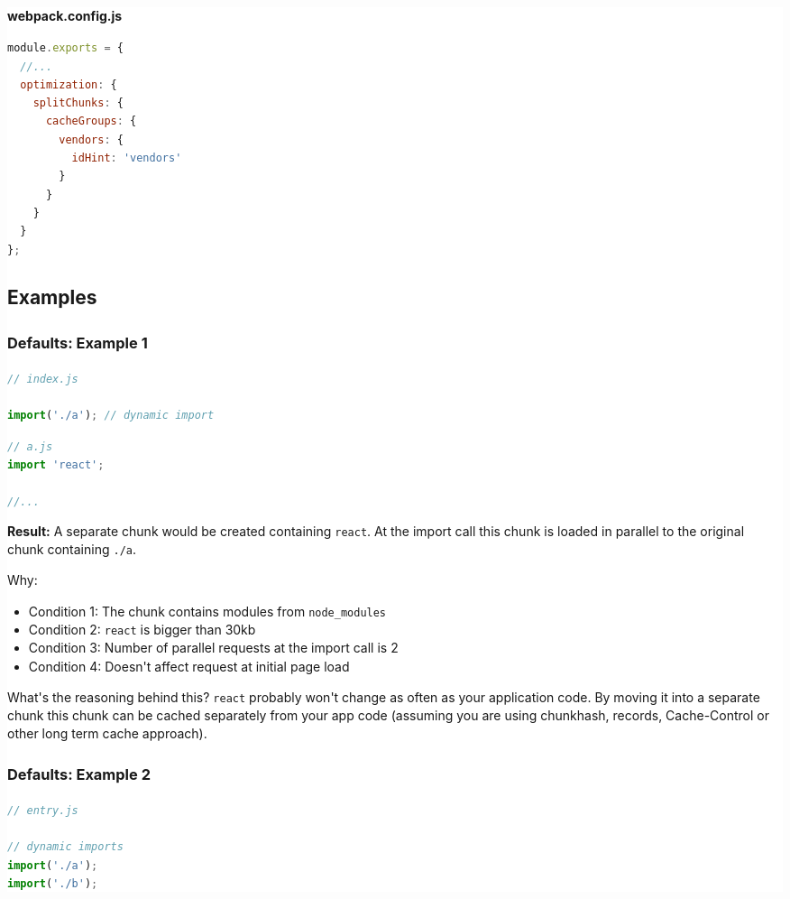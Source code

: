 __webpack.config.js__

```js
module.exports = {
  //...
  optimization: {
    splitChunks: {
      cacheGroups: {
        vendors: {
          idHint: 'vendors'
        }
      }
    }
  }
};
```

## Examples

### Defaults: Example 1

```js
// index.js

import('./a'); // dynamic import
```

```js
// a.js
import 'react';

//...
```

__Result:__ A separate chunk would be created containing `react`. At the import call this chunk is loaded in parallel to the original chunk containing `./a`.

Why:

- Condition 1: The chunk contains modules from `node_modules`
- Condition 2: `react` is bigger than 30kb
- Condition 3: Number of parallel requests at the import call is 2
- Condition 4: Doesn't affect request at initial page load

What's the reasoning behind this? `react` probably won't change as often as your application code. By moving it into a separate chunk this chunk can be cached separately from your app code (assuming you are using chunkhash, records, Cache-Control or other long term cache approach).

### Defaults: Example 2

```js
// entry.js

// dynamic imports
import('./a');
import('./b');
```
